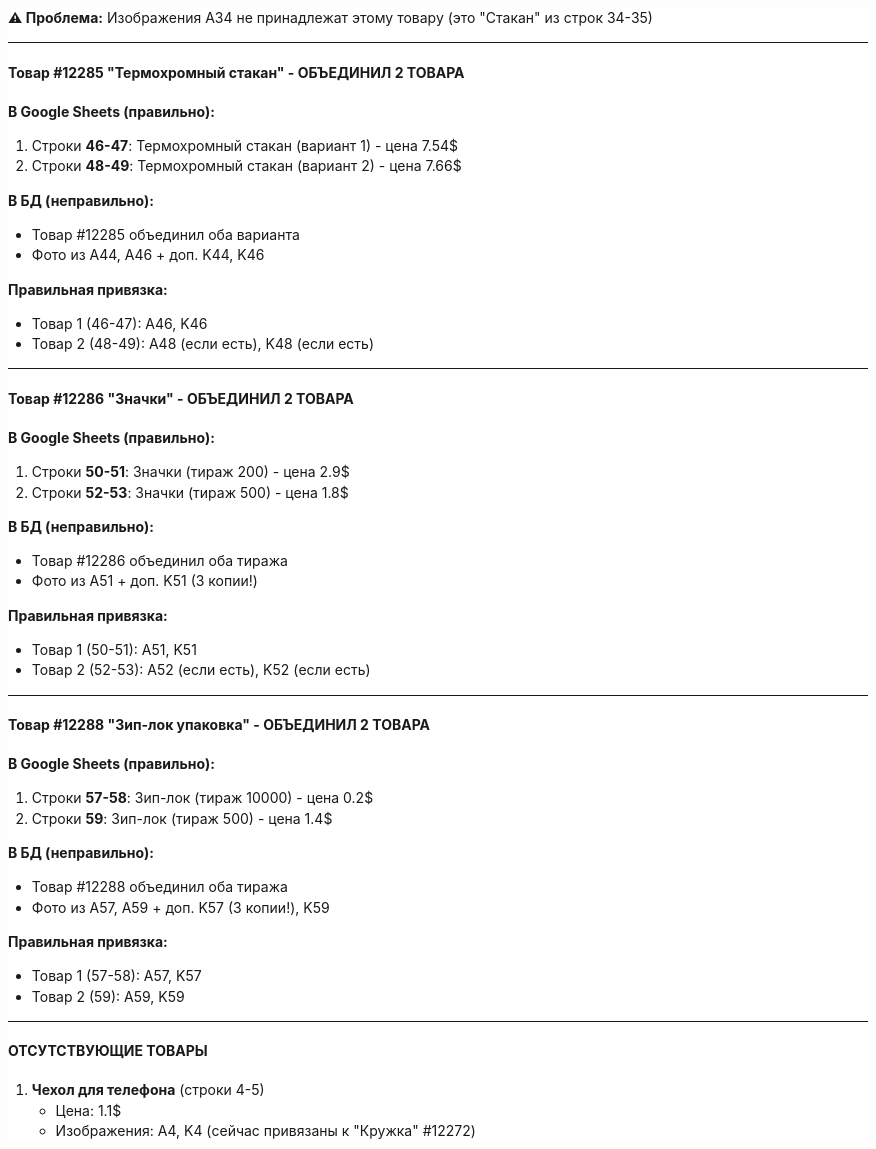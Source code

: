 **⚠️ Проблема:** Изображения A34 не принадлежат этому товару (это "Стакан" из строк 34-35)

---

#### **Товар #12285 "Термохромный стакан" - ОБЪЕДИНИЛ 2 ТОВАРА**

**В Google Sheets (правильно):**
1. Строки **46-47**: Термохромный стакан (вариант 1) - цена 7.54$
2. Строки **48-49**: Термохромный стакан (вариант 2) - цена 7.66$

**В БД (неправильно):**
- Товар #12285 объединил оба варианта
- Фото из A44, A46 + доп. K44, K46

**Правильная привязка:**
- Товар 1 (46-47): A46, K46
- Товар 2 (48-49): A48 (если есть), K48 (если есть)

---

#### **Товар #12286 "Значки" - ОБЪЕДИНИЛ 2 ТОВАРА**

**В Google Sheets (правильно):**
1. Строки **50-51**: Значки (тираж 200) - цена 2.9$
2. Строки **52-53**: Значки (тираж 500) - цена 1.8$

**В БД (неправильно):**
- Товар #12286 объединил оба тиража
- Фото из A51 + доп. K51 (3 копии!)

**Правильная привязка:**
- Товар 1 (50-51): A51, K51
- Товар 2 (52-53): A52 (если есть), K52 (если есть)

---

#### **Товар #12288 "Зип-лок упаковка" - ОБЪЕДИНИЛ 2 ТОВАРА**

**В Google Sheets (правильно):**
1. Строки **57-58**: Зип-лок (тираж 10000) - цена 0.2$
2. Строки **59**: Зип-лок (тираж 500) - цена 1.4$

**В БД (неправильно):**
- Товар #12288 объединил оба тиража
- Фото из A57, A59 + доп. K57 (3 копии!), K59

**Правильная привязка:**
- Товар 1 (57-58): A57, K57
- Товар 2 (59): A59, K59

---

#### **ОТСУТСТВУЮЩИЕ ТОВАРЫ**

1. **Чехол для телефона** (строки 4-5)
   - Цена: 1.1$
   - Изображения: A4, K4 (сейчас привязаны к "Кружка" #12272)
